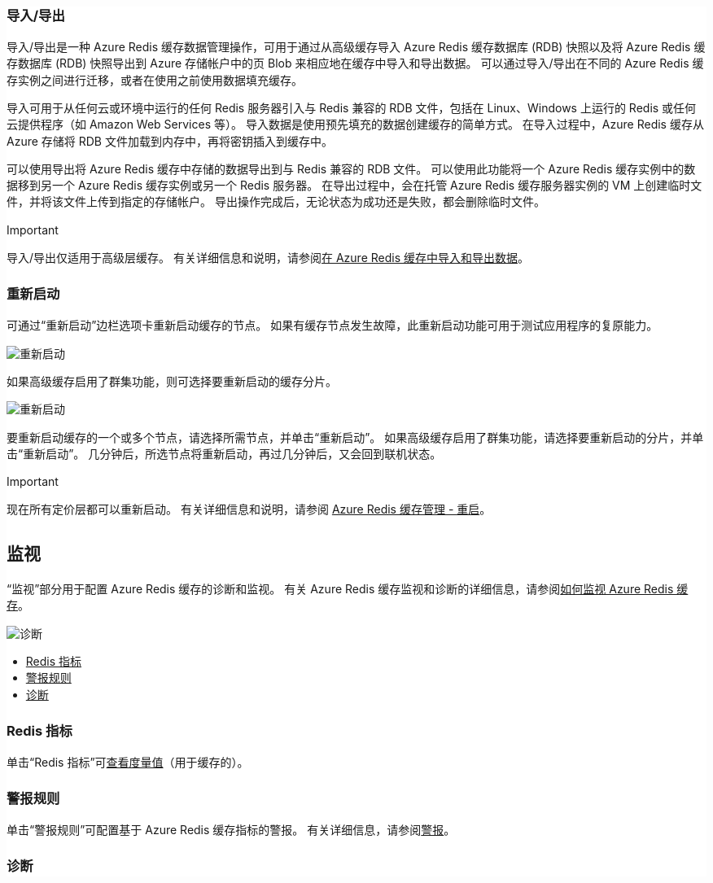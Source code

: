 
### <a name="importexport"></a>导入/导出
导入/导出是一种 Azure Redis 缓存数据管理操作，可用于通过从高级缓存导入 Azure Redis 缓存数据库 (RDB) 快照以及将 Azure Redis 缓存数据库 (RDB) 快照导出到 Azure 存储帐户中的页 Blob 来相应地在缓存中导入和导出数据。 可以通过导入/导出在不同的 Azure Redis 缓存实例之间进行迁移，或者在使用之前使用数据填充缓存。

导入可用于从任何云或环境中运行的任何 Redis 服务器引入与 Redis 兼容的 RDB 文件，包括在 Linux、Windows 上运行的 Redis 或任何云提供程序（如 Amazon Web Services 等）。 导入数据是使用预先填充的数据创建缓存的简单方式。 在导入过程中，Azure Redis 缓存从 Azure 存储将 RDB 文件加载到内存中，再将密钥插入到缓存中。

可以使用导出将 Azure Redis 缓存中存储的数据导出到与 Redis 兼容的 RDB 文件。 可以使用此功能将一个 Azure Redis 缓存实例中的数据移到另一个 Azure Redis 缓存实例或另一个 Redis 服务器。 在导出过程中，会在托管 Azure Redis 缓存服务器实例的 VM 上创建临时文件，并将该文件上传到指定的存储帐户。 导出操作完成后，无论状态为成功还是失败，都会删除临时文件。

> [!IMPORTANT]
> 导入/导出仅适用于高级层缓存。 有关详细信息和说明，请参阅[在 Azure Redis 缓存中导入和导出数据](cache-how-to-import-export-data.md)。
> 
> 

### <a name="reboot"></a>重新启动
可通过“重新启动”边栏选项卡重新启动缓存的节点。 如果有缓存节点发生故障，此重新启动功能可用于测试应用程序的复原能力。

![重新启动](./media/cache-configure/redis-cache-reboot.png)

如果高级缓存启用了群集功能，则可选择要重新启动的缓存分片。

![重新启动](./media/cache-configure/redis-cache-reboot-cluster.png)

要重新启动缓存的一个或多个节点，请选择所需节点，并单击“重新启动”。 如果高级缓存启用了群集功能，请选择要重新启动的分片，并单击“重新启动”。 几分钟后，所选节点将重新启动，再过几分钟后，又会回到联机状态。

> [!IMPORTANT]
> 现在所有定价层都可以重新启动。 有关详细信息和说明，请参阅 [Azure Redis 缓存管理 - 重启](cache-administration.md#reboot)。
> 
> 


## <a name="monitoring"></a>监视

“监视”部分用于配置 Azure Redis 缓存的诊断和监视。 有关 Azure Redis 缓存监视和诊断的详细信息，请参阅[如何监视 Azure Redis 缓存](cache-how-to-monitor.md)。

![诊断](./media/cache-configure/redis-cache-diagnostics.png)

* [Redis 指标](#redis-metrics)
* [警报规则](#alert-rules)
* [诊断](#diagnostics)

### <a name="redis-metrics"></a>Redis 指标
单击“Redis 指标”可[查看度量值](cache-how-to-monitor.md#view-cache-metrics)（用于缓存的）。

### <a name="alert-rules"></a>警报规则

单击“警报规则”可配置基于 Azure Redis 缓存指标的警报。 有关详细信息，请参阅[警报](cache-how-to-monitor.md#alerts)。

### <a name="diagnostics"></a>诊断
